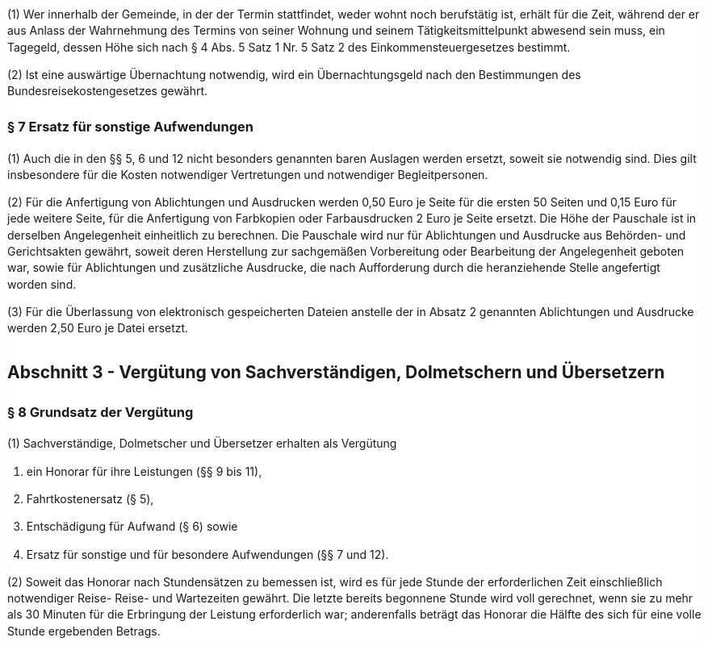 (1) Wer innerhalb der Gemeinde, in der der Termin stattfindet, weder
wohnt noch berufstätig ist, erhält für die Zeit, während der er aus
Anlass der Wahrnehmung des Termins von seiner Wohnung und seinem
Tätigkeitsmittelpunkt abwesend sein muss, ein Tagegeld, dessen Höhe
sich nach § 4 Abs. 5 Satz 1 Nr. 5 Satz 2 des Einkommensteuergesetzes
bestimmt.

(2) Ist eine auswärtige Übernachtung notwendig, wird ein
Übernachtungsgeld nach den Bestimmungen des Bundesreisekostengesetzes
gewährt.

### § 7 Ersatz für sonstige Aufwendungen

(1) Auch die in den §§ 5, 6 und 12 nicht besonders genannten baren
Auslagen werden ersetzt, soweit sie notwendig sind. Dies gilt
insbesondere für die Kosten notwendiger Vertretungen und notwendiger
Begleitpersonen.

(2) Für die Anfertigung von Ablichtungen und Ausdrucken werden 0,50
Euro je Seite für die ersten 50 Seiten und 0,15 Euro für jede weitere
Seite, für die Anfertigung von Farbkopien oder Farbausdrucken 2 Euro
je Seite ersetzt. Die Höhe der Pauschale ist in derselben
Angelegenheit einheitlich zu berechnen. Die Pauschale wird nur für
Ablichtungen und Ausdrucke aus Behörden- und Gerichtsakten gewährt,
soweit deren Herstellung zur sachgemäßen Vorbereitung oder Bearbeitung
der Angelegenheit geboten war, sowie für Ablichtungen und zusätzliche
Ausdrucke, die nach Aufforderung durch die heranziehende Stelle
angefertigt worden sind.

(3) Für die Überlassung von elektronisch gespeicherten Dateien
anstelle der in Absatz 2 genannten Ablichtungen und Ausdrucke werden
2,50 Euro je Datei ersetzt.

## Abschnitt 3 - Vergütung von Sachverständigen, Dolmetschern und Übersetzern

### § 8 Grundsatz der Vergütung

(1) Sachverständige, Dolmetscher und Übersetzer erhalten als Vergütung

1.  ein Honorar für ihre Leistungen (§§ 9 bis 11),


2.  Fahrtkostenersatz (§ 5),


3.  Entschädigung für Aufwand (§ 6) sowie


4.  Ersatz für sonstige und für besondere Aufwendungen (§§ 7 und 12).




(2) Soweit das Honorar nach Stundensätzen zu bemessen ist, wird es für
jede Stunde der erforderlichen Zeit einschließlich notwendiger Reise-
Reise- und Wartezeiten gewährt. Die letzte bereits begonnene Stunde
wird voll gerechnet, wenn sie zu mehr als 30 Minuten für die
Erbringung der Leistung erforderlich war; anderenfalls beträgt das
Honorar die Hälfte des sich für eine volle Stunde ergebenden Betrags.
